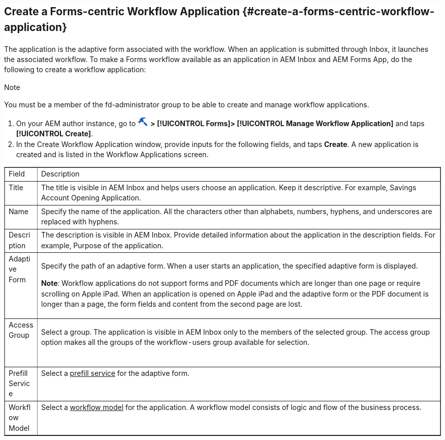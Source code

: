 ## Create a Forms-centric Workflow Application {#create-a-forms-centric-workflow-application}

The application is the adaptive form associated with the workflow. When an application is submitted through Inbox, it launches the associated workflow. To make a Forms workflow available as an application in AEM Inbox and AEM Forms App, do the following to create a workflow application:

>[!NOTE]
>
>You must be a member of the fd-administrator group to be able to create and manage workflow applications.

1. On your AEM author instance, go to ![](assets/tools.png) **> **[!UICONTROL Forms]**> **[!UICONTROL Manage Workflow Application]**** and taps ****[!UICONTROL Create]****.
1. In the Create Workflow Application window, provide inputs for the following fields, and taps **Create**. A new application is created and is listed in the Workflow Applications screen.

<table border="1" cellpadding="1" cellspacing="0" width="100%"> 
 <tbody> 
  <tr> 
   <td>Field</td> 
   <td>Description</td> 
  </tr> 
  <tr> 
   <td>Title</td> 
   <td>The title is visible in AEM Inbox and helps users choose an application. Keep it descriptive. For example, Savings Account Opening Application.<br /> </td> 
  </tr> 
  <tr> 
   <td>Name </td> 
   <td>Specify the name of the application. All the characters other than alphabets, numbers, hyphens, and underscores are replaced with hyphens. </td> 
  </tr> 
  <tr> 
   <td>Description</td> 
   <td>The description is visible in AEM Inbox. Provide detailed information about the application in the description fields. For example, Purpose of the application.<br /> </td> 
  </tr> 
  <tr> 
   <td>Adaptive Form</td> 
   <td><p>Specify the path of an adaptive form. When a user starts an application, the specified adaptive form is displayed.</p> <p><strong>Note</strong>: Workflow applications do not support forms and PDF documents which are longer than one page or require scrolling on Apple iPad. When an application is opened on Apple iPad and the adaptive form or the PDF document is longer than a page, the form fields and content from the second page are lost.</p> </td> 
  </tr> 
  <tr> 
   <td>Access Group</td> 
   <td><p>Select a group. The application is visible in AEM Inbox only to the members of the selected group. The access group option makes all the groups of the workflow-users group available for selection. </p> <br /> </td> 
  </tr> 
  <tr> 
   <td>Prefill Service</td> 
   <td>Select a <a href="../../forms/using/prepopulate-adaptive-form-fields.md#main-pars-header-2090969425" target="_blank">prefill service</a> for the adaptive form.<br /> </td> 
  </tr> 
  <tr> 
   <td>Workflow Model</td> 
   <td>Select a <a href="../../forms/using/aem-forms-workflow.md#main-pars-header-1280972018">workflow model</a> for the application. A workflow model consists of logic and flow of the business process. </td> 
  </tr> 
